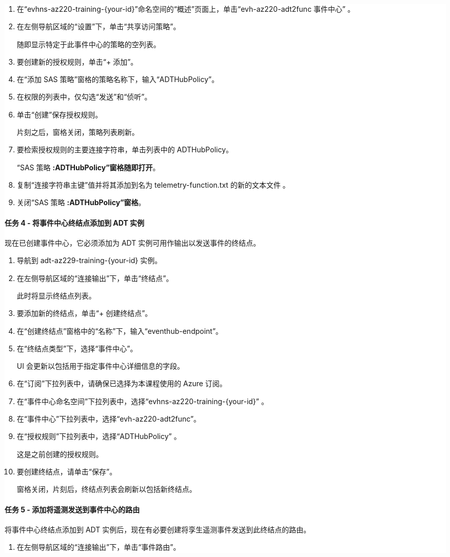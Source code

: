 1. 在“evhns-az220-training-{your-id}”命名空间的“概述”页面上，单击“evh-az220-adt2func 事件中心”  。

1. 在左侧导航区域的“设置”下，单击“共享访问策略”。

    随即显示特定于此事件中心的策略的空列表。

1. 要创建新的授权规则，单击“+ 添加”。

1. 在“添加 SAS 策略”窗格的策略名称下，输入“ADTHubPolicy”。 

1. 在权限的列表中，仅勾选“发送”和“侦听”。 

1. 单击“创建”保存授权规则。

    片刻之后，窗格关闭，策略列表刷新。

1. 要检索授权规则的主要连接字符串，单击列表中的 ADTHubPolicy。

    “SAS 策略 **:ADTHubPolicy”窗格随即打开**。

1. 复制“连接字符串主键”值并将其添加到名为 telemetry-function.txt 的新的文本文件 。

1. 关闭“SAS 策略 **:ADTHubPolicy”窗格**。

#### <a name="task-4---add-an-event-hub-endpoint-to-the-adt-instance"></a>任务 4 - 将事件中心终结点添加到 ADT 实例

现在已创建事件中心，它必须添加为 ADT 实例可用作输出以发送事件的终结点。

1. 导航到 adt-az229-training-{your-id} 实例。

1. 在左侧导航区域的“连接输出”下，单击“终结点”。

    此时将显示终结点列表。

1. 要添加新的终结点，单击“+ 创建终结点”。

1. 在“创建终结点”窗格中的“名称”下，输入“eventhub-endpoint”。  

1. 在“终结点类型”下，选择“事件中心”。 

    UI 会更新以包括用于指定事件中心详细信息的字段。

1. 在“订阅”下拉列表中，请确保已选择为本课程使用的 Azure 订阅。

1. 在“事件中心命名空间”下拉列表中，选择“evhns-az220-training-{your-id}” 。

1. 在“事件中心”下拉列表中，选择“evh-az220-adt2func”。 

1. 在“授权规则”下拉列表中，选择“ADTHubPolicy” 。

   这是之前创建的授权规则。

1. 要创建终结点，请单击“保存”。

    窗格关闭，片刻后，终结点列表会刷新以包括新终结点。

#### <a name="task-5---add-a-route-to-send-telemetry-to-the-event-hub"></a>任务 5 - 添加将遥测发送到事件中心的路由

将事件中心终结点添加到 ADT 实例后，现在有必要创建将孪生遥测事件发送到此终结点的路由。

1. 在左侧导航区域的“连接输出”下，单击“事件路由”。
